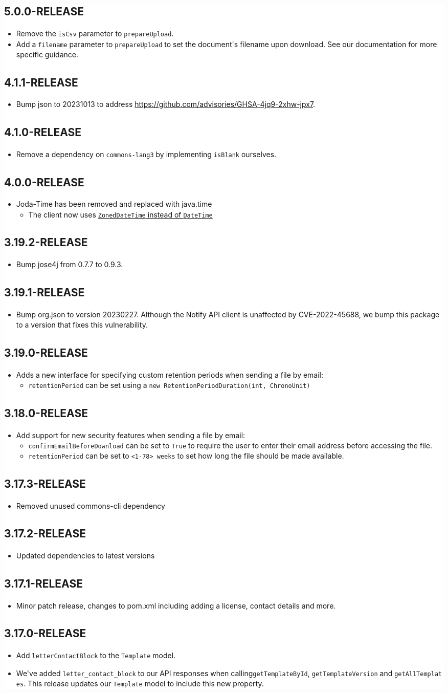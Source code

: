 ## 5.0.0-RELEASE
* Remove the `isCsv` parameter to `prepareUpload`.
* Add a `filename` parameter to `prepareUpload` to set the document's filename upon download. See our documentation for more specific guidance.

## 4.1.1-RELEASE
* Bump json to 20231013 to address https://github.com/advisories/GHSA-4jq9-2xhw-jpx7.

## 4.1.0-RELEASE
* Remove a dependency on `commons-lang3` by implementing `isBlank` ourselves.

## 4.0.0-RELEASE
* Joda-Time has been removed and replaced with java.time
  * The client now uses [`ZonedDateTime` instead of `DateTime`](https://blog.joda.org/2014/11/converting-from-joda-time-to-javatime.html)

## 3.19.2-RELEASE
* Bump jose4j from 0.7.7 to 0.9.3.

## 3.19.1-RELEASE
* Bump org.json to version 20230227. Although the Notify API client is unaffected by CVE-2022-45688, we bump this package to a version that fixes this vulnerability.

## 3.19.0-RELEASE
* Adds a new interface for specifying custom retention periods when sending a file by email:
  * `retentionPeriod` can be set using a `new RetentionPeriodDuration(int, ChronoUnit)`

## 3.18.0-RELEASE
* Add support for new security features when sending a file by email:
  * `confirmEmailBeforeDownload` can be set to `True` to require the user to enter their email address before accessing the file.
  * `retentionPeriod` can be set to `<1-78> weeks` to set how long the file should be made available.

## 3.17.3-RELEASE
* Removed unused commons-cli dependency

## 3.17.2-RELEASE
* Updated dependencies to latest versions

## 3.17.1-RELEASE
* Minor patch release, changes to pom.xml including adding a license, contact details and more.

## 3.17.0-RELEASE
* Add `letterContactBlock` to the `Template` model.
- We've added `letter_contact_block` to our API responses when calling`getTemplateById`, `getTemplateVersion` and `getAllTemplates`. This release updates our `Template` model to include this new property.
